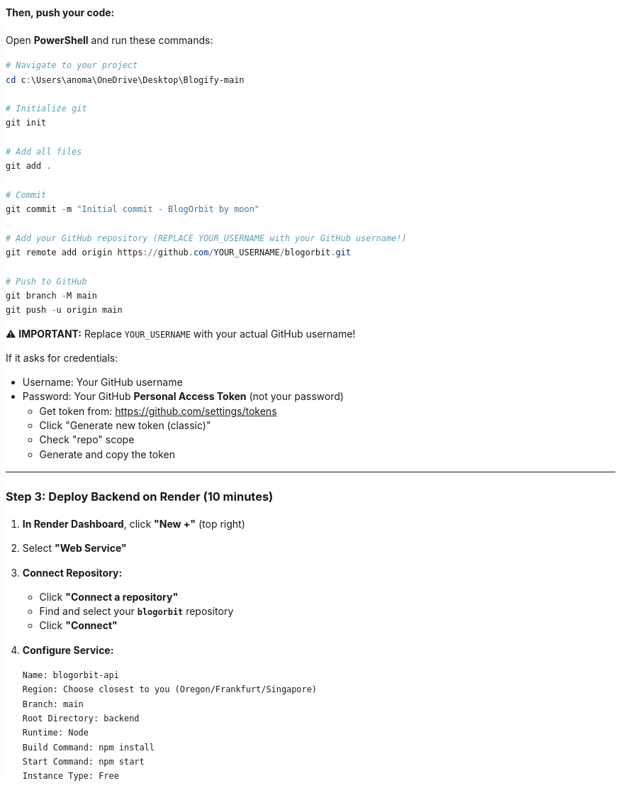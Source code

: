 #### **Then, push your code:**

Open **PowerShell** and run these commands:

```powershell
# Navigate to your project
cd c:\Users\anoma\OneDrive\Desktop\Blogify-main

# Initialize git
git init

# Add all files
git add .

# Commit
git commit -m "Initial commit - BlogOrbit by moon"

# Add your GitHub repository (REPLACE YOUR_USERNAME with your GitHub username!)
git remote add origin https://github.com/YOUR_USERNAME/blogorbit.git

# Push to GitHub
git branch -M main
git push -u origin main
```

⚠️ **IMPORTANT:** Replace `YOUR_USERNAME` with your actual GitHub username!

If it asks for credentials:
- Username: Your GitHub username
- Password: Your GitHub **Personal Access Token** (not your password)
  - Get token from: https://github.com/settings/tokens
  - Click "Generate new token (classic)"
  - Check "repo" scope
  - Generate and copy the token

---

### **Step 3: Deploy Backend on Render** (10 minutes)

1. **In Render Dashboard**, click **"New +"** (top right)
2. Select **"Web Service"**

3. **Connect Repository:**
   - Click **"Connect a repository"**
   - Find and select your **`blogorbit`** repository
   - Click **"Connect"**

4. **Configure Service:**
   ```
   Name: blogorbit-api
   Region: Choose closest to you (Oregon/Frankfurt/Singapore)
   Branch: main
   Root Directory: backend
   Runtime: Node
   Build Command: npm install
   Start Command: npm start
   Instance Type: Free
   ```
